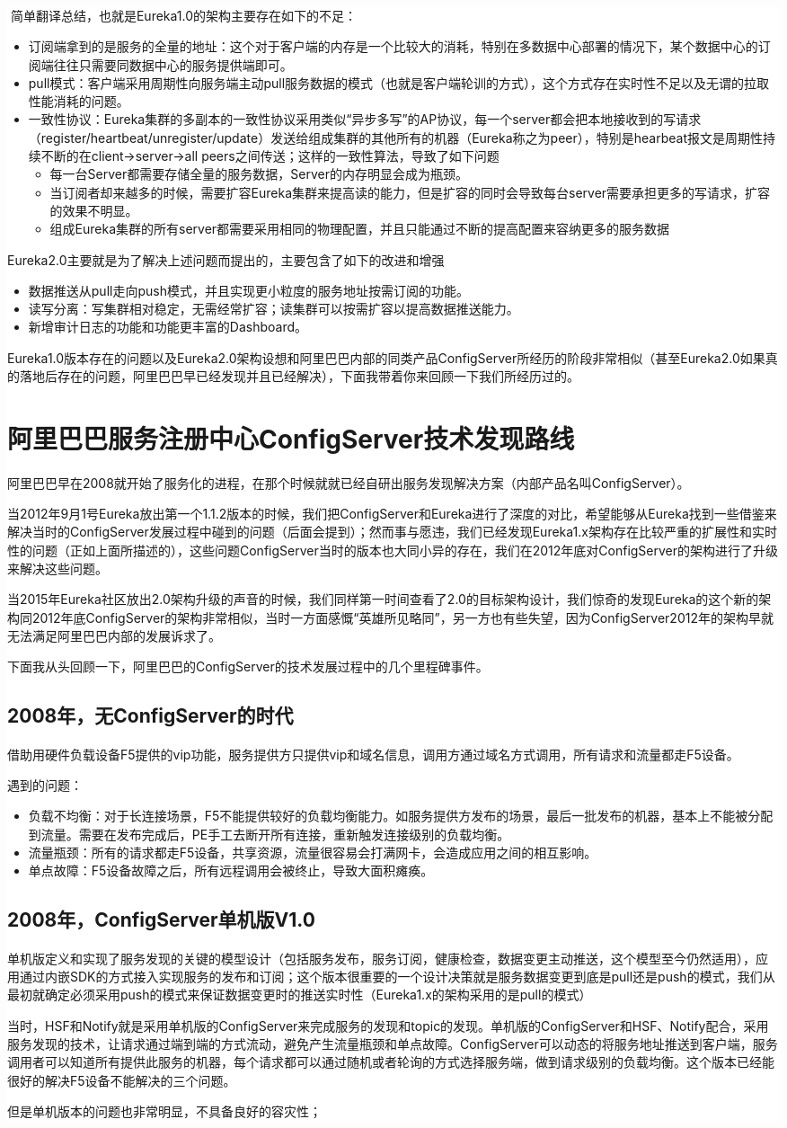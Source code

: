  简单翻译总结，也就是Eureka1.0的架构主要存在如下的不足：

* 订阅端拿到的是服务的全量的地址：这个对于客户端的内存是一个比较大的消耗，特别在多数据中心部署的情况下，某个数据中心的订阅端往往只需要同数据中心的服务提供端即可。
* pull模式：客户端采用周期性向服务端主动pull服务数据的模式（也就是客户端轮训的方式），这个方式存在实时性不足以及无谓的拉取性能消耗的问题。
* 一致性协议：Eureka集群的多副本的一致性协议采用类似“异步多写”的AP协议，每一个server都会把本地接收到的写请求（register/heartbeat/unregister/update）发送给组成集群的其他所有的机器（Eureka称之为peer），特别是hearbeat报文是周期性持续不断的在client->server->all peers之间传送；这样的一致性算法，导致了如下问题
    * 每一台Server都需要存储全量的服务数据，Server的内存明显会成为瓶颈。
    * 当订阅者却来越多的时候，需要扩容Eureka集群来提高读的能力，但是扩容的同时会导致每台server需要承担更多的写请求，扩容的效果不明显。
    * 组成Eureka集群的所有server都需要采用相同的物理配置，并且只能通过不断的提高配置来容纳更多的服务数据

Eureka2.0主要就是为了解决上述问题而提出的，主要包含了如下的改进和增强

* 数据推送从pull走向push模式，并且实现更小粒度的服务地址按需订阅的功能。
* 读写分离：写集群相对稳定，无需经常扩容；读集群可以按需扩容以提高数据推送能力。
* 新增审计日志的功能和功能更丰富的Dashboard。

Eureka1.0版本存在的问题以及Eureka2.0架构设想和阿里巴巴内部的同类产品ConfigServer所经历的阶段非常相似（甚至Eureka2.0如果真的落地后存在的问题，阿里巴巴早已经发现并且已经解决），下面我带着你来回顾一下我们所经历过的。

# 阿里巴巴服务注册中心ConfigServer技术发现路线

阿里巴巴早在2008就开始了服务化的进程，在那个时候就就已经自研出服务发现解决方案（内部产品名叫ConfigServer）。

当2012年9月1号Eureka放出第一个1.1.2版本的时候，我们把ConfigServer和Eureka进行了深度的对比，希望能够从Eureka找到一些借鉴来解决当时的ConfigServer发展过程中碰到的问题（后面会提到）；然而事与愿违，我们已经发现Eureka1.x架构存在比较严重的扩展性和实时性的问题（正如上面所描述的），这些问题ConfigServer当时的版本也大同小异的存在，我们在2012年底对ConfigServer的架构进行了升级来解决这些问题。

当2015年Eureka社区放出2.0架构升级的声音的时候，我们同样第一时间查看了2.0的目标架构设计，我们惊奇的发现Eureka的这个新的架构同2012年底ConfigServer的架构非常相似，当时一方面感慨“英雄所见略同”，另一方也有些失望，因为ConfigServer2012年的架构早就无法满足阿里巴巴内部的发展诉求了。

下面我从头回顾一下，阿里巴巴的ConfigServer的技术发展过程中的几个里程碑事件。

## 2008年，无ConfigServer的时代

借助用硬件负载设备F5提供的vip功能，服务提供方只提供vip和域名信息，调用方通过域名方式调用，所有请求和流量都走F5设备。

遇到的问题：

* 负载不均衡：对于长连接场景，F5不能提供较好的负载均衡能力。如服务提供方发布的场景，最后一批发布的机器，基本上不能被分配到流量。需要在发布完成后，PE手工去断开所有连接，重新触发连接级别的负载均衡。
* 流量瓶颈：所有的请求都走F5设备，共享资源，流量很容易会打满网卡，会造成应用之间的相互影响。
* 单点故障：F5设备故障之后，所有远程调用会被终止，导致大面积瘫痪。

## 2008年，ConfigServer单机版V1.0

单机版定义和实现了服务发现的关键的模型设计（包括服务发布，服务订阅，健康检查，数据变更主动推送，这个模型至今仍然适用），应用通过内嵌SDK的方式接入实现服务的发布和订阅；这个版本很重要的一个设计决策就是服务数据变更到底是pull还是push的模式，我们从最初就确定必须采用push的模式来保证数据变更时的推送实时性（Eureka1.x的架构采用的是pull的模式）

当时，HSF和Notify就是采用单机版的ConfigServer来完成服务的发现和topic的发现。单机版的ConfigServer和HSF、Notify配合，采用服务发现的技术，让请求通过端到端的方式流动，避免产生流量瓶颈和单点故障。ConfigServer可以动态的将服务地址推送到客户端，服务调用者可以知道所有提供此服务的机器，每个请求都可以通过随机或者轮询的方式选择服务端，做到请求级别的负载均衡。这个版本已经能很好的解决F5设备不能解决的三个问题。

但是单机版本的问题也非常明显，不具备良好的容灾性；
